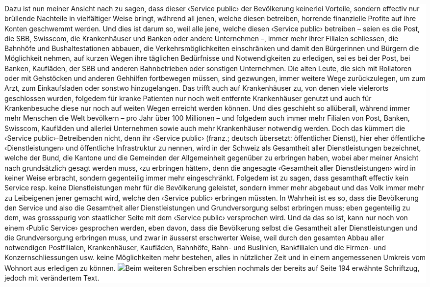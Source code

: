 Dazu ist nun meiner Ansicht nach zu sagen, dass dieser ‹Service public› der Bevölkerung keinerlei Vorteile, sondern effectiv nur brüllende Nachteile in vielfältiger Weise bringt, während all jenen, welche diesen betreiben, horrende finanzielle Profite auf ihre Konten geschwemmt werden. Und dies ist darum so, weil alle jene, welche diesen ‹Service public› betreiben – seien es die Post, die SBB, Swisscom, die Krankenhäuser und Banken oder andere Unternehmen –, immer mehr ihrer Filialen schliessen, die Bahnhöfe und Bushaltestationen abbauen, die Verkehrsmöglichkeiten einschränken und damit den Bürgerinnen und Bürgern die Möglichkeit nehmen, auf kurzen Wegen ihre täglichen Bedürfnisse und Notwendigkeiten zu erledigen, sei es bei der Post, bei Banken, Kaufläden, der SBB und anderen Bahnbetrieben oder sonstigen Unternehmen. Die alten Leute, die sich mit Rollatoren oder mit Gehstöcken und anderen Gehhilfen fortbewegen müssen, sind gezwungen, immer weitere Wege zurückzulegen, um zum Arzt, zum Einkaufsladen oder sonstwo hinzugelangen. Das trifft auch auf Krankenhäuser zu, von denen viele vielerorts geschlossen wurden, folgedem für kranke Patienten nur noch weit entfernte Krankenhäuser genutzt und auch für Krankenbesuche diese nur noch auf weiten Wegen erreicht werden können. Und dies geschieht so allüberall, während immer mehr Menschen die Welt bevölkern – pro Jahr über 100 Millionen – und folgedem auch immer mehr Filialen von Post, Banken, Swisscom, Kaufläden und allerlei Unternehmen sowie auch mehr Krankenhäuser notwendig werden. Doch das kümmert die ‹Service public›-Betreibenden nicht, denn ihr ‹Service public› (franz.; deutsch übersetzt: öffentlicher Dienst), hier eher öffentliche ‹Dienstleistungen› und öffentliche Infrastruktur zu nennen, wird in der Schweiz als Gesamtheit aller Dienstleistungen bezeichnet, welche der Bund, die Kantone und die Gemeinden der Allgemeinheit gegenüber zu erbringen haben, wobei aber meiner Ansicht nach grundsätzlich gesagt werden muss, ‹zu erbringen hätten›, denn die angesagte ‹Gesamtheit aller Dienstleistungen› wird in keiner Weise erbracht, sondern gegenteilig immer mehr eingeschränkt. Folgedem ist zu sagen, dass gesamthaft effectiv kein Service resp. keine Dienstleistungen mehr für die Bevölkerung geleistet, sondern immer mehr abgebaut und das Volk immer mehr zu Leibeigenen jener gemacht wird, welche den ‹Service public› erbringen müssten. In Wahrheit ist es so, dass die Bevölkerung den Service und also die Gesamtheit aller Dienstleistungen und Grundversorgung selbst erbringen muss; eben gegenteilig zu dem, was grossspurig von staatlicher Seite mit dem ‹Service public› versprochen wird. Und da das so ist, kann nur noch von einem ‹Public Service› gesprochen werden, eben davon, dass die Bevölkerung selbst die Gesamtheit aller Dienstleistungen und die Grundversorgung erbringen muss, und zwar in äusserst erschwerter Weise, weil durch den gesamten Abbau aller notwendigen Postfilialen, Krankenhäuser, Kaufläden, Bahnhöfe, Bahn- und Buslinien, Bankfilialen und die Firmen- und Konzernschliessungen usw. keine Möglichkeiten mehr bestehen, alles in nützlicher Zeit und in einem angemessenen Umkreis vom Wohnort aus erledigen zu können.
[![](https://www.futureofmankind.co.uk/w/images/8/85/CR692-Image2.jpg)](https://www.futureofmankind.co.uk/Billy_Meier/<https:/www.futureofmankind.co.uk/w/images/8/85/CR692-Image2.jpg>)Beim weiteren Schreiben erschien nochmals der bereits auf Seite 194 erwähnte Schriftzug, jedoch mit verändertem Text.